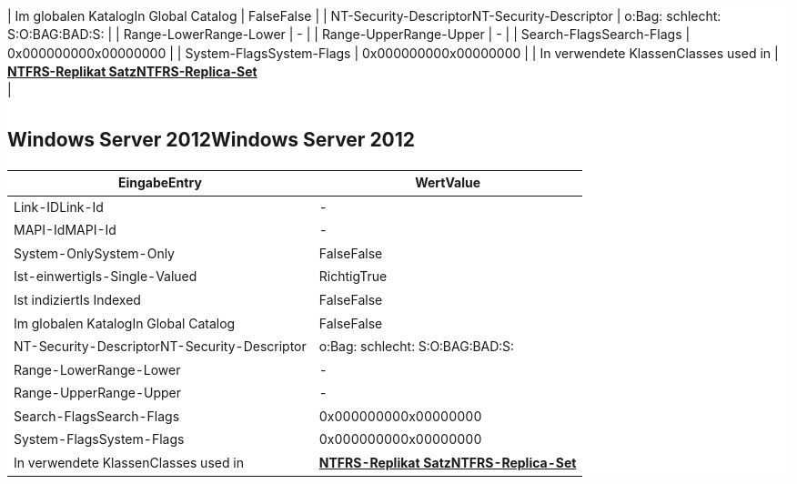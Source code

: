 | <span data-ttu-id="d250f-222">Im globalen Katalog</span><span class="sxs-lookup"><span data-stu-id="d250f-222">In Global Catalog</span></span>      | <span data-ttu-id="d250f-223">False</span><span class="sxs-lookup"><span data-stu-id="d250f-223">False</span></span>                                                     |
| <span data-ttu-id="d250f-224">NT-Security-Descriptor</span><span class="sxs-lookup"><span data-stu-id="d250f-224">NT-Security-Descriptor</span></span> | <span data-ttu-id="d250f-225">o:Bag: schlecht: S:</span><span class="sxs-lookup"><span data-stu-id="d250f-225">O:BAG:BAD:S:</span></span>                                              |
| <span data-ttu-id="d250f-226">Range-Lower</span><span class="sxs-lookup"><span data-stu-id="d250f-226">Range-Lower</span></span>            | \-                                                        |
| <span data-ttu-id="d250f-227">Range-Upper</span><span class="sxs-lookup"><span data-stu-id="d250f-227">Range-Upper</span></span>            | \-                                                        |
| <span data-ttu-id="d250f-228">Search-Flags</span><span class="sxs-lookup"><span data-stu-id="d250f-228">Search-Flags</span></span>           | <span data-ttu-id="d250f-229">0x00000000</span><span class="sxs-lookup"><span data-stu-id="d250f-229">0x00000000</span></span>                                                |
| <span data-ttu-id="d250f-230">System-Flags</span><span class="sxs-lookup"><span data-stu-id="d250f-230">System-Flags</span></span>           | <span data-ttu-id="d250f-231">0x00000000</span><span class="sxs-lookup"><span data-stu-id="d250f-231">0x00000000</span></span>                                                |
| <span data-ttu-id="d250f-232">In verwendete Klassen</span><span class="sxs-lookup"><span data-stu-id="d250f-232">Classes used in</span></span>        | [<span data-ttu-id="d250f-233">**NTFRS-Replikat Satz**</span><span class="sxs-lookup"><span data-stu-id="d250f-233">**NTFRS-Replica-Set**</span></span>](c-ntfrsreplicaset.md)<br/> |



## <a name="windows-server-2012"></a><span data-ttu-id="d250f-234">Windows Server 2012</span><span class="sxs-lookup"><span data-stu-id="d250f-234">Windows Server 2012</span></span>



| <span data-ttu-id="d250f-235">Eingabe</span><span class="sxs-lookup"><span data-stu-id="d250f-235">Entry</span></span> | <span data-ttu-id="d250f-236">Wert</span><span class="sxs-lookup"><span data-stu-id="d250f-236">Value</span></span> |
|------------------------|-----------------------------------------------------------|
| <span data-ttu-id="d250f-237">Link-ID</span><span class="sxs-lookup"><span data-stu-id="d250f-237">Link-Id</span></span>                | \-                                                        |
| <span data-ttu-id="d250f-238">MAPI-Id</span><span class="sxs-lookup"><span data-stu-id="d250f-238">MAPI-Id</span></span>                | \-                                                        |
| <span data-ttu-id="d250f-239">System-Only</span><span class="sxs-lookup"><span data-stu-id="d250f-239">System-Only</span></span>            | <span data-ttu-id="d250f-240">False</span><span class="sxs-lookup"><span data-stu-id="d250f-240">False</span></span>                                                     |
| <span data-ttu-id="d250f-241">Ist-einwertig</span><span class="sxs-lookup"><span data-stu-id="d250f-241">Is-Single-Valued</span></span>       | <span data-ttu-id="d250f-242">Richtig</span><span class="sxs-lookup"><span data-stu-id="d250f-242">True</span></span>                                                      |
| <span data-ttu-id="d250f-243">Ist indiziert</span><span class="sxs-lookup"><span data-stu-id="d250f-243">Is Indexed</span></span>             | <span data-ttu-id="d250f-244">False</span><span class="sxs-lookup"><span data-stu-id="d250f-244">False</span></span>                                                     |
| <span data-ttu-id="d250f-245">Im globalen Katalog</span><span class="sxs-lookup"><span data-stu-id="d250f-245">In Global Catalog</span></span>      | <span data-ttu-id="d250f-246">False</span><span class="sxs-lookup"><span data-stu-id="d250f-246">False</span></span>                                                     |
| <span data-ttu-id="d250f-247">NT-Security-Descriptor</span><span class="sxs-lookup"><span data-stu-id="d250f-247">NT-Security-Descriptor</span></span> | <span data-ttu-id="d250f-248">o:Bag: schlecht: S:</span><span class="sxs-lookup"><span data-stu-id="d250f-248">O:BAG:BAD:S:</span></span>                                              |
| <span data-ttu-id="d250f-249">Range-Lower</span><span class="sxs-lookup"><span data-stu-id="d250f-249">Range-Lower</span></span>            | \-                                                        |
| <span data-ttu-id="d250f-250">Range-Upper</span><span class="sxs-lookup"><span data-stu-id="d250f-250">Range-Upper</span></span>            | \-                                                        |
| <span data-ttu-id="d250f-251">Search-Flags</span><span class="sxs-lookup"><span data-stu-id="d250f-251">Search-Flags</span></span>           | <span data-ttu-id="d250f-252">0x00000000</span><span class="sxs-lookup"><span data-stu-id="d250f-252">0x00000000</span></span>                                                |
| <span data-ttu-id="d250f-253">System-Flags</span><span class="sxs-lookup"><span data-stu-id="d250f-253">System-Flags</span></span>           | <span data-ttu-id="d250f-254">0x00000000</span><span class="sxs-lookup"><span data-stu-id="d250f-254">0x00000000</span></span>                                                |
| <span data-ttu-id="d250f-255">In verwendete Klassen</span><span class="sxs-lookup"><span data-stu-id="d250f-255">Classes used in</span></span>        | [<span data-ttu-id="d250f-256">**NTFRS-Replikat Satz**</span><span class="sxs-lookup"><span data-stu-id="d250f-256">**NTFRS-Replica-Set**</span></span>](c-ntfrsreplicaset.md)<br/> |



 

 





